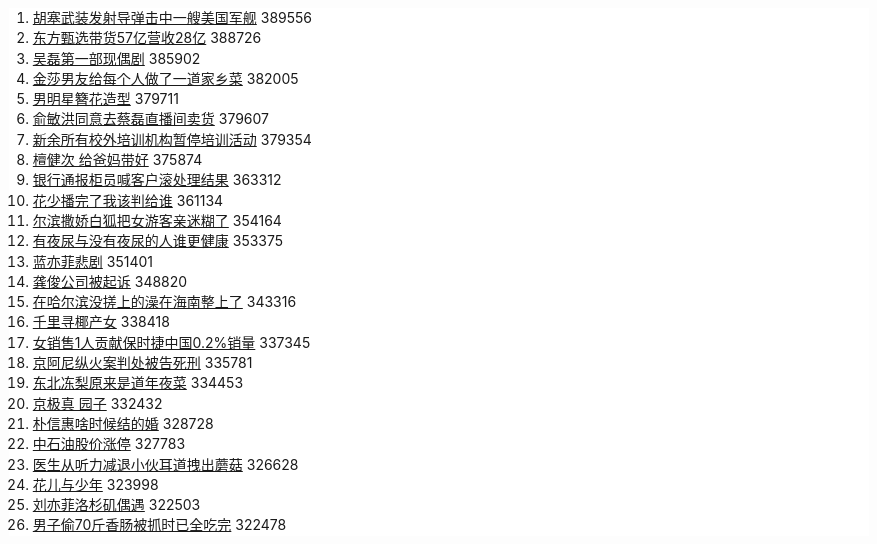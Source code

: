 1. [胡塞武装发射导弹击中一艘美国军舰](https://s.weibo.com/weibo?q=%23%E8%83%A1%E5%A1%9E%E6%AD%A6%E8%A3%85%E5%8F%91%E5%B0%84%E5%AF%BC%E5%BC%B9%E5%87%BB%E4%B8%AD%E4%B8%80%E8%89%98%E7%BE%8E%E5%9B%BD%E5%86%9B%E8%88%B0%23&t=31&band_rank=35&Refer=top) 389556
1. [东方甄选带货57亿营收28亿](https://s.weibo.com/weibo?q=%23%E4%B8%9C%E6%96%B9%E7%94%84%E9%80%89%E5%B8%A6%E8%B4%A757%E4%BA%BF%E8%90%A5%E6%94%B628%E4%BA%BF%23&t=31&band_rank=27&Refer=top) 388726
1. [吴磊第一部现偶剧](https://s.weibo.com/weibo?q=%23%E5%90%B4%E7%A3%8A%E7%AC%AC%E4%B8%80%E9%83%A8%E7%8E%B0%E5%81%B6%E5%89%A7%23&t=31&band_rank=24&Refer=top) 385902
1. [金莎男友给每个人做了一道家乡菜](https://s.weibo.com/weibo?q=%23%E9%87%91%E8%8E%8E%E7%94%B7%E5%8F%8B%E7%BB%99%E6%AF%8F%E4%B8%AA%E4%BA%BA%E5%81%9A%E4%BA%86%E4%B8%80%E9%81%93%E5%AE%B6%E4%B9%A1%E8%8F%9C%23&t=31&band_rank=17&Refer=top) 382005
1. [男明星簪花造型](https://s.weibo.com/weibo?q=%23%E7%94%B7%E6%98%8E%E6%98%9F%E7%B0%AA%E8%8A%B1%E9%80%A0%E5%9E%8B%23&t=31&band_rank=20&Refer=top) 379711
1. [俞敏洪同意去蔡磊直播间卖货](https://s.weibo.com/weibo?q=%23%E4%BF%9E%E6%95%8F%E6%B4%AA%E5%90%8C%E6%84%8F%E5%8E%BB%E8%94%A1%E7%A3%8A%E7%9B%B4%E6%92%AD%E9%97%B4%E5%8D%96%E8%B4%A7%23&t=31&band_rank=22&Refer=top) 379607
1. [新余所有校外培训机构暂停培训活动](https://s.weibo.com/weibo?q=%23%E6%96%B0%E4%BD%99%E6%89%80%E6%9C%89%E6%A0%A1%E5%A4%96%E5%9F%B9%E8%AE%AD%E6%9C%BA%E6%9E%84%E6%9A%82%E5%81%9C%E5%9F%B9%E8%AE%AD%E6%B4%BB%E5%8A%A8%23&t=31&band_rank=13&Refer=top) 379354
1. [檀健次 给爸妈带好](https://s.weibo.com/weibo?q=%E6%AA%80%E5%81%A5%E6%AC%A1%20%E7%BB%99%E7%88%B8%E5%A6%88%E5%B8%A6%E5%A5%BD&t=31&band_rank=20&Refer=top) 375874
1. [银行通报柜员喊客户滚处理结果](https://s.weibo.com/weibo?q=%23%E9%93%B6%E8%A1%8C%E9%80%9A%E6%8A%A5%E6%9F%9C%E5%91%98%E5%96%8A%E5%AE%A2%E6%88%B7%E6%BB%9A%E5%A4%84%E7%90%86%E7%BB%93%E6%9E%9C%23&t=31&band_rank=14&Refer=top) 363312
1. [花少播完了我该判给谁](https://s.weibo.com/weibo?q=%23%E8%8A%B1%E5%B0%91%E6%92%AD%E5%AE%8C%E4%BA%86%E6%88%91%E8%AF%A5%E5%88%A4%E7%BB%99%E8%B0%81%23&t=31&band_rank=23&Refer=top) 361134
1. [尔滨撒娇白狐把女游客亲迷糊了](https://s.weibo.com/weibo?q=%23%E5%B0%94%E6%BB%A8%E6%92%92%E5%A8%87%E7%99%BD%E7%8B%90%E6%8A%8A%E5%A5%B3%E6%B8%B8%E5%AE%A2%E4%BA%B2%E8%BF%B7%E7%B3%8A%E4%BA%86%23&t=31&band_rank=30&Refer=top) 354164
1. [有夜尿与没有夜尿的人谁更健康](https://s.weibo.com/weibo?q=%23%E6%9C%89%E5%A4%9C%E5%B0%BF%E4%B8%8E%E6%B2%A1%E6%9C%89%E5%A4%9C%E5%B0%BF%E7%9A%84%E4%BA%BA%E8%B0%81%E6%9B%B4%E5%81%A5%E5%BA%B7%23&t=31&band_rank=22&Refer=top) 353375
1. [蓝亦菲悲剧](https://s.weibo.com/weibo?q=%E8%93%9D%E4%BA%A6%E8%8F%B2%E6%82%B2%E5%89%A7&t=31&band_rank=14&Refer=top) 351401
1. [龚俊公司被起诉](https://s.weibo.com/weibo?q=%23%E9%BE%9A%E4%BF%8A%E5%85%AC%E5%8F%B8%E8%A2%AB%E8%B5%B7%E8%AF%89%23&t=31&band_rank=23&Refer=top) 348820
1. [在哈尔滨没搓上的澡在海南整上了](https://s.weibo.com/weibo?q=%23%E5%9C%A8%E5%93%88%E5%B0%94%E6%BB%A8%E6%B2%A1%E6%90%93%E4%B8%8A%E7%9A%84%E6%BE%A1%E5%9C%A8%E6%B5%B7%E5%8D%97%E6%95%B4%E4%B8%8A%E4%BA%86%23&t=31&band_rank=19&Refer=top) 343316
1. [千里寻椰产女](https://s.weibo.com/weibo?q=%E5%8D%83%E9%87%8C%E5%AF%BB%E6%A4%B0%E4%BA%A7%E5%A5%B3&t=31&band_rank=28&Refer=top) 338418
1. [女销售1人贡献保时捷中国0.2%销量](https://s.weibo.com/weibo?q=%23%E5%A5%B3%E9%94%80%E5%94%AE1%E4%BA%BA%E8%B4%A1%E7%8C%AE%E4%BF%9D%E6%97%B6%E6%8D%B7%E4%B8%AD%E5%9B%BD0.2%25%E9%94%80%E9%87%8F%23&t=31&band_rank=42&Refer=top) 337345
1. [京阿尼纵火案判处被告死刑](https://s.weibo.com/weibo?q=%23%E4%BA%AC%E9%98%BF%E5%B0%BC%E7%BA%B5%E7%81%AB%E6%A1%88%E5%88%A4%E5%A4%84%E8%A2%AB%E5%91%8A%E6%AD%BB%E5%88%91%23&t=31&band_rank=36&Refer=top) 335781
1. [东北冻梨原来是道年夜菜](https://s.weibo.com/weibo?q=%23%E4%B8%9C%E5%8C%97%E5%86%BB%E6%A2%A8%E5%8E%9F%E6%9D%A5%E6%98%AF%E9%81%93%E5%B9%B4%E5%A4%9C%E8%8F%9C%23&t=31&band_rank=26&Refer=top) 334453
1. [京极真 园子](https://s.weibo.com/weibo?q=%E4%BA%AC%E6%9E%81%E7%9C%9F%20%E5%9B%AD%E5%AD%90&t=31&band_rank=26&Refer=top) 332432
1. [朴信惠啥时候结的婚](https://s.weibo.com/weibo?q=%E6%9C%B4%E4%BF%A1%E6%83%A0%E5%95%A5%E6%97%B6%E5%80%99%E7%BB%93%E7%9A%84%E5%A9%9A&t=31&band_rank=18&Refer=top) 328728
1. [中石油股价涨停](https://s.weibo.com/weibo?q=%23%E4%B8%AD%E7%9F%B3%E6%B2%B9%E8%82%A1%E4%BB%B7%E6%B6%A8%E5%81%9C%23&t=31&band_rank=30&Refer=top) 327783
1. [医生从听力减退小伙耳道拽出蘑菇](https://s.weibo.com/weibo?q=%23%E5%8C%BB%E7%94%9F%E4%BB%8E%E5%90%AC%E5%8A%9B%E5%87%8F%E9%80%80%E5%B0%8F%E4%BC%99%E8%80%B3%E9%81%93%E6%8B%BD%E5%87%BA%E8%98%91%E8%8F%87%23&t=31&band_rank=23&Refer=top) 326628
1. [花儿与少年](https://s.weibo.com/weibo?q=%E8%8A%B1%E5%84%BF%E4%B8%8E%E5%B0%91%E5%B9%B4&t=31&band_rank=27&Refer=top) 323998
1. [刘亦菲洛杉矶偶遇](https://s.weibo.com/weibo?q=%23%E5%88%98%E4%BA%A6%E8%8F%B2%E6%B4%9B%E6%9D%89%E7%9F%B6%E5%81%B6%E9%81%87%23&t=31&band_rank=23&Refer=top) 322503
1. [男子偷70斤香肠被抓时已全吃完](https://s.weibo.com/weibo?q=%23%E7%94%B7%E5%AD%90%E5%81%B770%E6%96%A4%E9%A6%99%E8%82%A0%E8%A2%AB%E6%8A%93%E6%97%B6%E5%B7%B2%E5%85%A8%E5%90%83%E5%AE%8C%23&t=31&band_rank=47&Refer=top) 322478